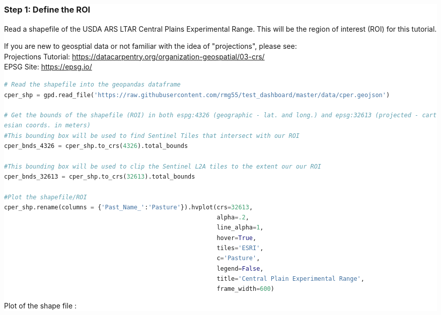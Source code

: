 ### Step 1: Define the ROI

Read a shapefile of the USDA ARS LTAR Central Plains Experimental Range. This will be the region of interest (ROI) for this tutorial.

If you are new to geosptial data or not familiar with the idea of "projections", please see:  
Projections Tutorial: https://datacarpentry.org/organization-geospatial/03-crs/  
EPSG Site: https://epsg.io/

```python
# Read the shapefile into the geopandas dataframe
cper_shp = gpd.read_file('https://raw.githubusercontent.com/rmg55/test_dashboard/master/data/cper.geojson')

# Get the bounds of the shapefile (ROI) in both espg:4326 (geographic - lat. and long.) and epsg:32613 (projected - cartesian coords. in meters)
#This bounding box will be used to find Sentinel Tiles that intersect with our ROI
cper_bnds_4326 = cper_shp.to_crs(4326).total_bounds

#This bounding box will be used to clip the Sentinel L2A tiles to the extent our our ROI
cper_bnds_32613 = cper_shp.to_crs(32613).total_bounds

#Plot the shapefile/ROI
cper_shp.rename(columns = {'Past_Name_':'Pasture'}).hvplot(crs=32613,
                                                           alpha=.2,
                                                           line_alpha=1,
                                                           hover=True,
                                                           tiles='ESRI',
                                                           c='Pasture',
                                                           legend=False,
                                                           title='Central Plain Experimental Range',
                                                           frame_width=600)
```

Plot of the shape file :
